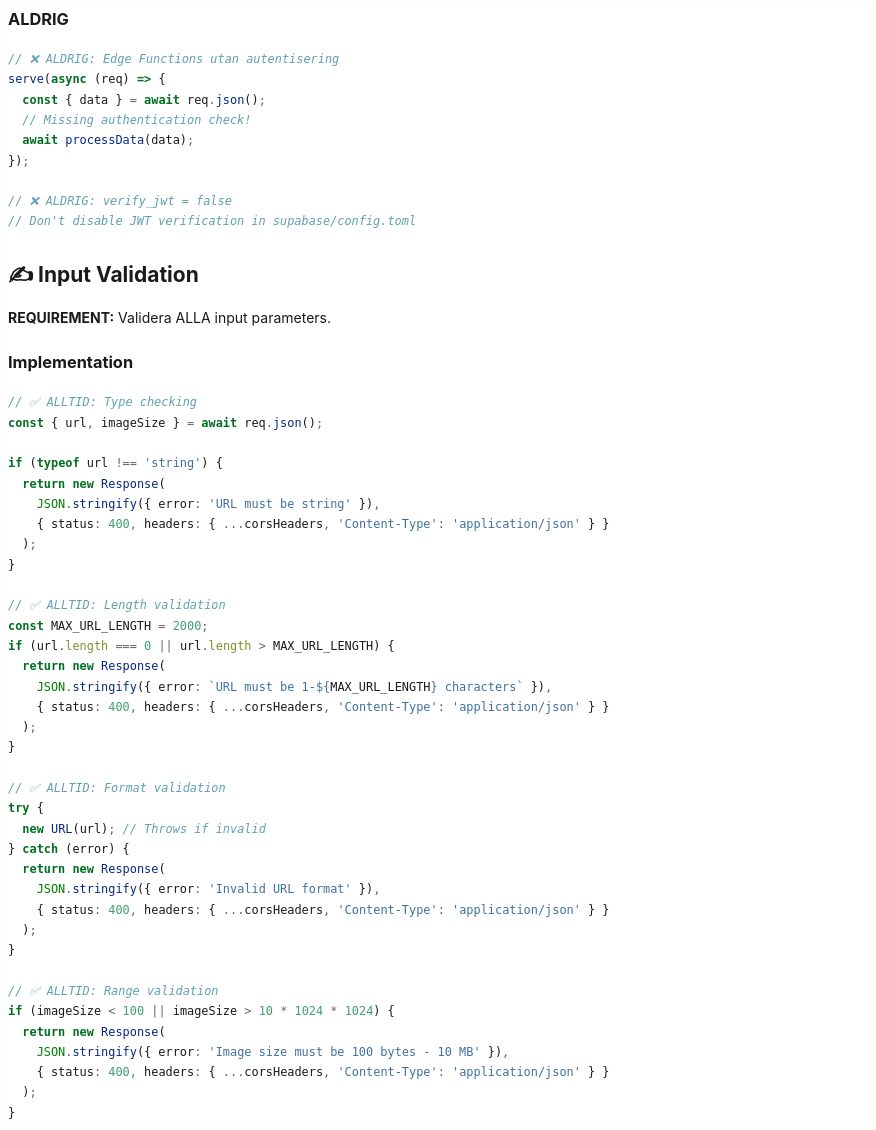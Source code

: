 ### ALDRIG

```typescript
// ❌ ALDRIG: Edge Functions utan autentisering
serve(async (req) => {
  const { data } = await req.json();
  // Missing authentication check!
  await processData(data);
});

// ❌ ALDRIG: verify_jwt = false
// Don't disable JWT verification in supabase/config.toml
```

## ✍️ Input Validation

**REQUIREMENT:** Validera ALLA input parameters.

### Implementation

```typescript
// ✅ ALLTID: Type checking
const { url, imageSize } = await req.json();

if (typeof url !== 'string') {
  return new Response(
    JSON.stringify({ error: 'URL must be string' }),
    { status: 400, headers: { ...corsHeaders, 'Content-Type': 'application/json' } }
  );
}

// ✅ ALLTID: Length validation
const MAX_URL_LENGTH = 2000;
if (url.length === 0 || url.length > MAX_URL_LENGTH) {
  return new Response(
    JSON.stringify({ error: `URL must be 1-${MAX_URL_LENGTH} characters` }),
    { status: 400, headers: { ...corsHeaders, 'Content-Type': 'application/json' } }
  );
}

// ✅ ALLTID: Format validation
try {
  new URL(url); // Throws if invalid
} catch (error) {
  return new Response(
    JSON.stringify({ error: 'Invalid URL format' }),
    { status: 400, headers: { ...corsHeaders, 'Content-Type': 'application/json' } }
  );
}

// ✅ ALLTID: Range validation
if (imageSize < 100 || imageSize > 10 * 1024 * 1024) {
  return new Response(
    JSON.stringify({ error: 'Image size must be 100 bytes - 10 MB' }),
    { status: 400, headers: { ...corsHeaders, 'Content-Type': 'application/json' } }
  );
}
```
